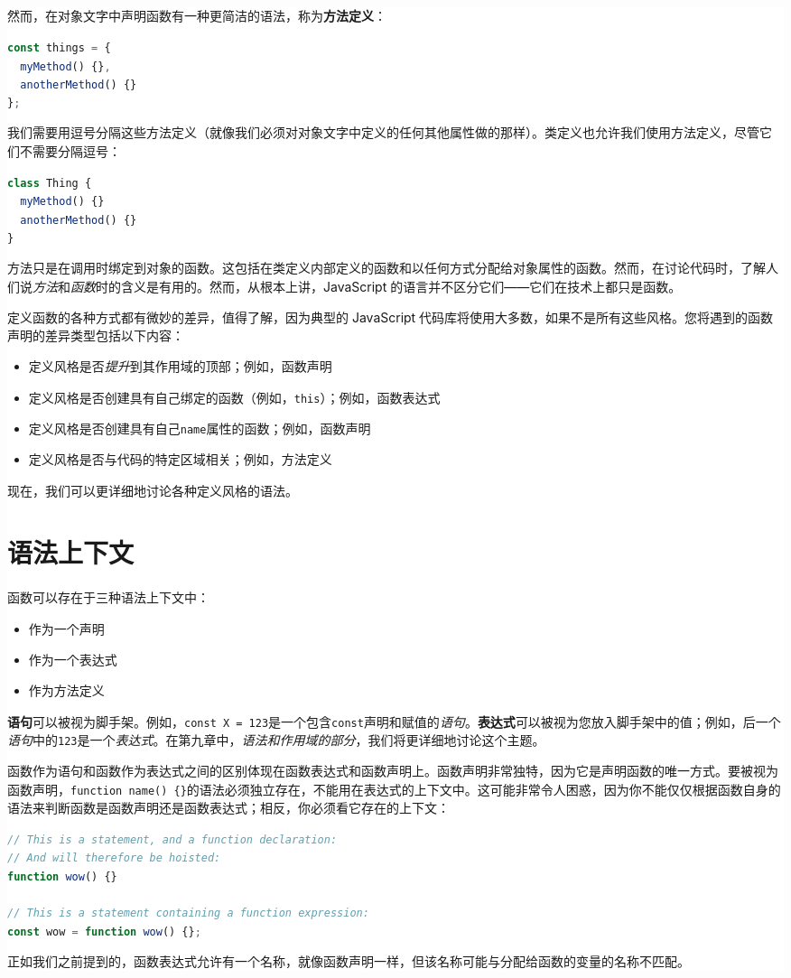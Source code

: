 然而，在对象文字中声明函数有一种更简洁的语法，称为**方法定义**：

```js
const things = {
  myMethod() {},
  anotherMethod() {}
};
```

我们需要用逗号分隔这些方法定义（就像我们必须对对象文字中定义的任何其他属性做的那样）。类定义也允许我们使用方法定义，尽管它们不需要分隔逗号：

```js
class Thing {
  myMethod() {}
  anotherMethod() {}
}
```

方法只是在调用时绑定到对象的函数。这包括在类定义内部定义的函数和以任何方式分配给对象属性的函数。然而，在讨论代码时，了解人们说*方法*和*函数*时的含义是有用的。然而，从根本上讲，JavaScript 的语言并不区分它们——它们在技术上都只是函数。

定义函数的各种方式都有微妙的差异，值得了解，因为典型的 JavaScript 代码库将使用大多数，如果不是所有这些风格。您将遇到的函数声明的差异类型包括以下内容：

+   定义风格是否*提升*到其作用域的顶部；例如，函数声明

+   定义风格是否创建具有自己绑定的函数（例如，`this`）；例如，函数表达式

+   定义风格是否创建具有自己`name`属性的函数；例如，函数声明

+   定义风格是否与代码的特定区域相关；例如，方法定义

现在，我们可以更详细地讨论各种定义风格的语法。

# 语法上下文

函数可以存在于三种语法上下文中：

+   作为一个声明

+   作为一个表达式

+   作为方法定义

**语句**可以被视为脚手架。例如，`const X = 123`是一个包含`const`声明和赋值的*语句*。**表达式**可以被视为您放入脚手架中的值；例如，后一个*语句*中的`123`是一个*表达式*。在第九章中，*语法和作用域的部分*，我们将更详细地讨论这个主题。

函数作为语句和函数作为表达式之间的区别体现在函数表达式和函数声明上。函数声明非常独特，因为它是声明函数的唯一方式。要被视为函数声明，`function name() {}`的语法必须独立存在，不能用在表达式的上下文中。这可能非常令人困惑，因为你不能仅仅根据函数自身的语法来判断函数是函数声明还是函数表达式；相反，你必须看它存在的上下文：

```js
// This is a statement, and a function declaration:
// And will therefore be hoisted:
function wow() {}

// This is a statement containing a function expression:
const wow = function wow() {};
```

正如我们之前提到的，函数表达式允许有一个名称，就像函数声明一样，但该名称可能与分配给函数的变量的名称不匹配。
